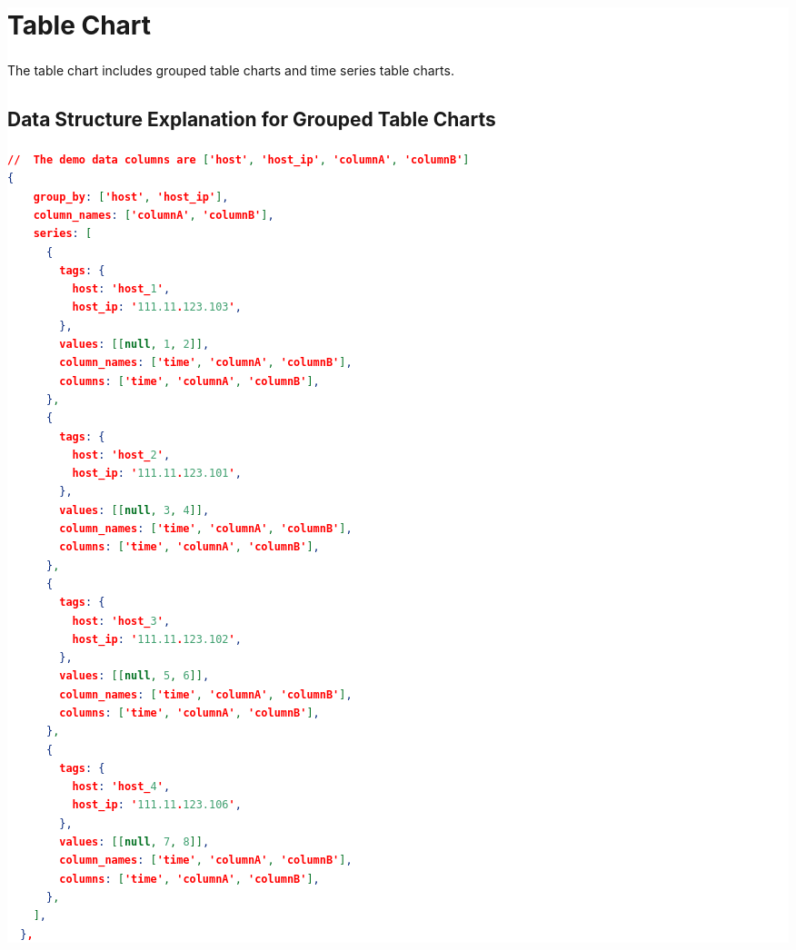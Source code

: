 # Table Chart

The table chart includes grouped table charts and time series table charts.

## Data Structure Explanation for Grouped Table Charts

```json
//  The demo data columns are ['host', 'host_ip', 'columnA', 'columnB']
{
    group_by: ['host', 'host_ip'],
    column_names: ['columnA', 'columnB'],
    series: [
      {
        tags: {
          host: 'host_1',
          host_ip: '111.11.123.103',
        },
        values: [[null, 1, 2]],
        column_names: ['time', 'columnA', 'columnB'],
        columns: ['time', 'columnA', 'columnB'],
      },
      {
        tags: {
          host: 'host_2',
          host_ip: '111.11.123.101',
        },
        values: [[null, 3, 4]],
        column_names: ['time', 'columnA', 'columnB'],
        columns: ['time', 'columnA', 'columnB'],
      },
      {
        tags: {
          host: 'host_3',
          host_ip: '111.11.123.102',
        },
        values: [[null, 5, 6]],
        column_names: ['time', 'columnA', 'columnB'],
        columns: ['time', 'columnA', 'columnB'],
      },
      {
        tags: {
          host: 'host_4',
          host_ip: '111.11.123.106',
        },
        values: [[null, 7, 8]],
        column_names: ['time', 'columnA', 'columnB'],
        columns: ['time', 'columnA', 'columnB'],
      },
    ],
  },
```
